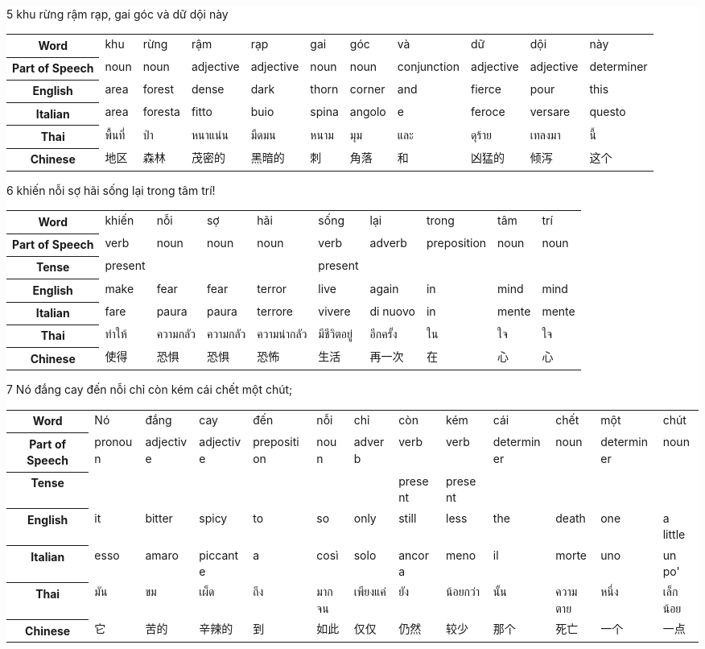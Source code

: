 5 khu rừng rậm rạp, gai góc và dữ dội này

<table>
<tr><th>Word</th><td>khu</td><td>rừng</td><td>rậm</td><td>rạp</td><td>gai</td><td>góc</td><td>và</td><td>dữ</td><td>dội</td><td>này</td></tr>
<tr><th>Part of Speech</th><td>noun</td><td>noun</td><td>adjective</td><td>adjective</td><td>noun</td><td>noun</td><td>conjunction</td><td>adjective</td><td>adjective</td><td>determiner</td></tr>
<tr><th>English</th><td>area</td><td>forest</td><td>dense</td><td>dark</td><td>thorn</td><td>corner</td><td>and</td><td>fierce</td><td>pour</td><td>this</td></tr>
<tr><th>Italian</th><td>area</td><td>foresta</td><td>fitto</td><td>buio</td><td>spina</td><td>angolo</td><td>e</td><td>feroce</td><td>versare</td><td>questo</td></tr>
<tr><th>Thai</th><td>พื้นที่</td><td>ป่า</td><td>หนาแน่น</td><td>มืดมน</td><td>หนาม</td><td>มุม</td><td>และ</td><td>ดุร้าย</td><td>เทลงมา</td><td>นี้</td></tr>
<tr><th>Chinese</th><td>地区</td><td>森林</td><td>茂密的</td><td>黑暗的</td><td>刺</td><td>角落</td><td>和</td><td>凶猛的</td><td>倾泻</td><td>这个</td></tr>
</table>

6 khiến nỗi sợ hãi sống lại trong tâm trí!

<table>
<tr><th>Word</th><td>khiến</td><td>nỗi</td><td>sợ</td><td>hãi</td><td>sống</td><td>lại</td><td>trong</td><td>tâm</td><td>trí</td></tr>
<tr><th>Part of Speech</th><td>verb</td><td>noun</td><td>noun</td><td>noun</td><td>verb</td><td>adverb</td><td>preposition</td><td>noun</td><td>noun</td></tr>
<tr><th>Tense</th><td>present</td><td></td><td></td><td></td><td>present</td><td></td><td></td><td></td><td></td></tr>
<tr><th>English</th><td>make</td><td>fear</td><td>fear</td><td>terror</td><td>live</td><td>again</td><td>in</td><td>mind</td><td>mind</td></tr>
<tr><th>Italian</th><td>fare</td><td>paura</td><td>paura</td><td>terrore</td><td>vivere</td><td>di nuovo</td><td>in</td><td>mente</td><td>mente</td></tr>
<tr><th>Thai</th><td>ทำให้</td><td>ความกลัว</td><td>ความกลัว</td><td>ความน่ากลัว</td><td>มีชีวิตอยู่</td><td>อีกครั้ง</td><td>ใน</td><td>ใจ</td><td>ใจ</td></tr>
<tr><th>Chinese</th><td>使得</td><td>恐惧</td><td>恐惧</td><td>恐怖</td><td>生活</td><td>再一次</td><td>在</td><td>心</td><td>心</td></tr>
</table>

7 Nó đắng cay đến nỗi chỉ còn kém cái chết một chút;

<table>
<tr><th>Word</th><td>Nó</td><td>đắng</td><td>cay</td><td>đến</td><td>nỗi</td><td>chỉ</td><td>còn</td><td>kém</td><td>cái</td><td>chết</td><td>một</td><td>chút</td></tr>
<tr><th>Part of Speech</th><td>pronoun</td><td>adjective</td><td>adjective</td><td>preposition</td><td>noun</td><td>adverb</td><td>verb</td><td>verb</td><td>determiner</td><td>noun</td><td>determiner</td><td>noun</td></tr>
<tr><th>Tense</th><td></td><td></td><td></td><td></td><td></td><td></td><td>present</td><td>present</td><td></td><td></td><td></td><td></td></tr>
<tr><th>English</th><td>it</td><td>bitter</td><td>spicy</td><td>to</td><td>so</td><td>only</td><td>still</td><td>less</td><td>the</td><td>death</td><td>one</td><td>a little</td></tr>
<tr><th>Italian</th><td>esso</td><td>amaro</td><td>piccante</td><td>a</td><td>così</td><td>solo</td><td>ancora</td><td>meno</td><td>il</td><td>morte</td><td>uno</td><td>un po'</td></tr>
<tr><th>Thai</th><td>มัน</td><td>ขม</td><td>เผ็ด</td><td>ถึง</td><td>มากจน</td><td>เพียงแค่</td><td>ยัง</td><td>น้อยกว่า</td><td>นั้น</td><td>ความตาย</td><td>หนึ่ง</td><td>เล็กน้อย</td></tr>
<tr><th>Chinese</th><td>它</td><td>苦的</td><td>辛辣的</td><td>到</td><td>如此</td><td>仅仅</td><td>仍然</td><td>较少</td><td>那个</td><td>死亡</td><td>一个</td><td>一点</td></tr>
</table>
